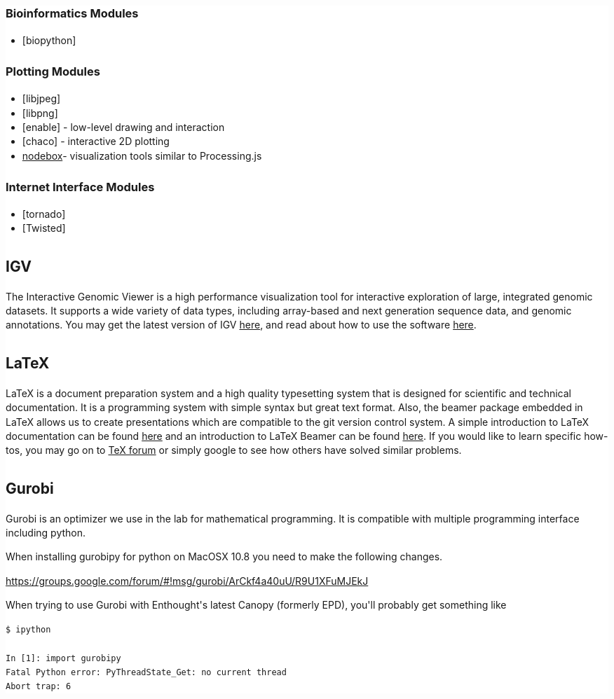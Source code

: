 ### Bioinformatics Modules ###
- [biopython]

### Plotting Modules ###
- [libjpeg]
- [libpng]
- [enable] - low-level drawing and interaction
- [chaco] - interactive 2D plotting
- [nodebox](http://nodebox.net)- visualization tools similar to Processing.js

### Internet Interface Modules ###
- [tornado]
- [Twisted]

## <a name = "igv"></a> IGV ##

The Interactive Genomic Viewer is a high performance visualization tool for interactive exploration of large, integrated genomic datasets. It supports a wide variety of data types, including array-based and next generation sequence data, and genomic annotations. You may get the latest version of IGV [here](http://www.broadinstitute.org/software/igv/download), and read about how to use the software [here](http://www.broadinstitute.org/software/igv/UserGuide).

## <a name = "latex"> </a> LaTeX ##

LaTeX is a document preparation system and a high quality typesetting system that is designed for scientific and technical documentation. It is a programming system with simple syntax but great text format. Also, the beamer package embedded in LaTeX allows us to create presentations which are compatible to the git version control system. A simple introduction to LaTeX documentation can be found [here](http://www.latex-project.org/) and an introduction to LaTeX Beamer can be found [here](http://en.wikibooks.org/wiki/LaTeX/Presentations). If you would like to learn specific how-tos, you may go on to [TeX forum](http://tex.stackexchange.com/) or simply google to see how others have solved similar problems. 

## <a name = "grb"> </a> Gurobi ##

Gurobi is an optimizer we use in the lab for mathematical programming. It is compatible with multiple programming interface including python.

When installing gurobipy for python on MacOSX 10.8 you need to make the following changes.
 
https://groups.google.com/forum/#!msg/gurobi/ArCkf4a40uU/R9U1XFuMJEkJ

When trying to use Gurobi with Enthought's latest Canopy (formerly EPD), you'll probably get something like

    $ ipython 

    In [1]: import gurobipy
    Fatal Python error: PyThreadState_Get: no current thread
    Abort trap: 6 

